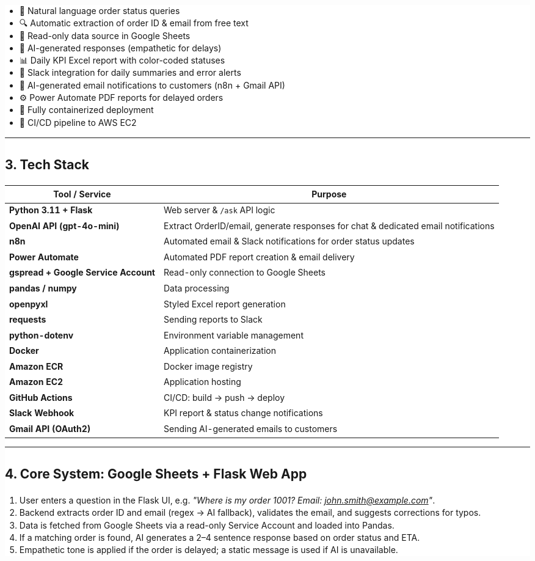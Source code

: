 - 💬 Natural language order status queries
- 🔍 Automatic extraction of order ID & email from free text
- 📄 Read-only data source in Google Sheets
- 🧠 AI-generated responses (empathetic for delays)
- 📊 Daily KPI Excel report with color-coded statuses
- 📣 Slack integration for daily summaries and error alerts
- 📧 AI-generated email notifications to customers (n8n + Gmail API)
- ⚙️ Power Automate PDF reports for delayed orders
- 🐳 Fully containerized deployment
- 🚀 CI/CD pipeline to AWS EC2

---

## 3. Tech Stack

| Tool / Service            | Purpose |
|---------------------------|---------|
| **Python 3.11 + Flask**   | Web server & `/ask` API logic |
| **OpenAI API (gpt-4o-mini)** | Extract OrderID/email, generate responses for chat & dedicated email notifications |
| **n8n**                   | Automated email & Slack notifications for order status updates |
| **Power Automate**        | Automated PDF report creation & email delivery |
| **gspread + Google Service Account** | Read-only connection to Google Sheets |
| **pandas / numpy**        | Data processing |
| **openpyxl**              | Styled Excel report generation |
| **requests**              | Sending reports to Slack |
| **python-dotenv**         | Environment variable management |
| **Docker**                | Application containerization |
| **Amazon ECR**            | Docker image registry |
| **Amazon EC2**            | Application hosting |
| **GitHub Actions**        | CI/CD: build → push → deploy |
| **Slack Webhook**         | KPI report & status change notifications |
| **Gmail API (OAuth2)**    | Sending AI-generated emails to customers |


---

## 4. Core System: Google Sheets + Flask Web App

1. User enters a question in the Flask UI, e.g. _"Where is my order 1001? Email: john.smith@example.com"_.
2. Backend extracts order ID and email (regex → AI fallback), validates the email, and suggests corrections for typos.
3. Data is fetched from Google Sheets via a read-only Service Account and loaded into Pandas.
4. If a matching order is found, AI generates a 2–4 sentence response based on order status and ETA.
5. Empathetic tone is applied if the order is delayed; a static message is used if AI is unavailable.
